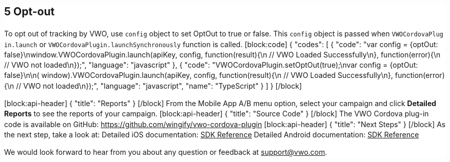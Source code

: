 ## 5 Opt-out
To opt out of tracking by VWO, use `config` object to set OptOut to true or false. This `config` object is passed when `VWOCordovaPlugin.launch` or `VWOCordovaPlugin.launchSynchronously` function is called.
[block:code]
{
  "codes": [
    {
      "code": "var config = {optOut: false}\nwindow.VWOCordovaPlugin.launch(apiKey, config, function(result){\n  // VWO Loaded Successfully\n}, function(error){\n  // VWO not loaded\n});",
      "language": "javascript"
    },
    {
      "code": "VWOCordovaPlugin.setOptOut(true);\nvar config = {optOut: false}\n\n(<any> window).VWOCordovaPlugin.launch(apiKey, config, function(result){\n  // VWO Loaded Successfully\n}, function(error){\n  // VWO not loaded\n});",
      "language": "javascript",
      "name": "TypeScript"
    }
  ]
}
[/block]

[block:api-header]
{
  "title": "Reports"
}
[/block]
From the Mobile App A/B menu option, select your campaign and click **Detailed Reports** to see the reports of your campaign.
[block:api-header]
{
  "title": "Source Code"
}
[/block]
The VWO Cordova plug-in code is available on GitHub:
https://github.com/wingify/vwo-cordova-plugin 
[block:api-header]
{
  "title": "Next Steps"
}
[/block]
As the next step, take a look at: 
Detailed iOS documentation: [SDK Reference](ref:ios-sdk-reference) 
Detailed Android documentation: [SDK Reference](ref:android-sdk-reference) 

We would look forward to hear from you about any question or feedback at [support@vwo.com](mailto:support@vwo.com).